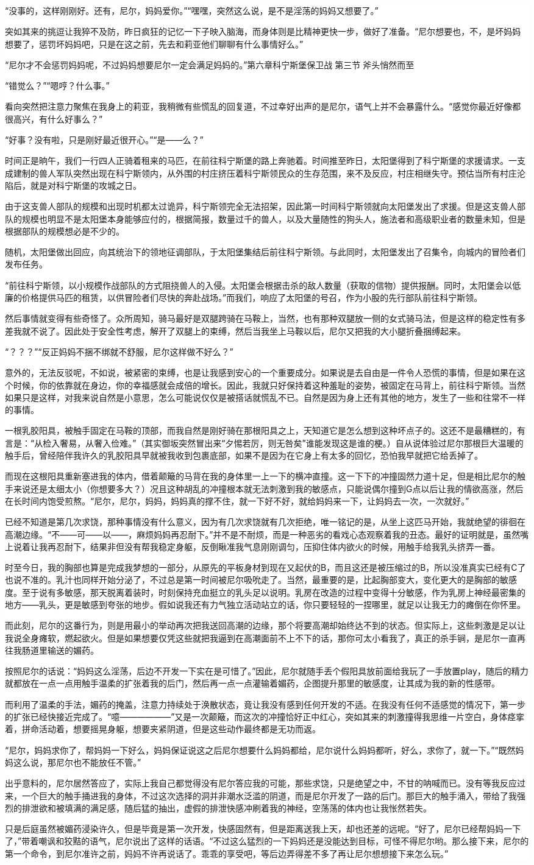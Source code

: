 “没事的，这样刚刚好。还有，尼尔，妈妈爱你。”“嘿嘿，突然这么说，是不是淫荡的妈妈又想要了。”

突如其来的挑逗让我猝不及防，昨日疯狂的记忆一下子映入脑海，而身体则是比精神更快一步，做好了准备。“尼尔想要也，不，是坏妈妈想要了，惩罚坏妈妈吧，只是在这之前，先去和莉亚他们聊聊有什么事情好么。”

“尼尔才不会惩罚妈妈呢，不过妈妈想要尼尔一定会满足妈妈的。”第六章科宁斯堡保卫战
第三节 斧头悄然而至

“错觉么？”“嗯哼？什么事。”

看向突然把注意力聚焦在我身上的莉亚，我稍微有些慌乱的回复道，不过幸好出声的是尼尔，语气上并不会暴露什么。“感觉你最近好像都很高兴，有什么好事么？”

“好事？没有啦，只是刚好最近很开心。”“是——么？”

时间正是晌午，我们一行四人正骑着租来的马匹，在前往科宁斯堡的路上奔驰着。时间推至昨日，太阳堡得到了科宁斯堡的求援请求。一支成建制的兽人军队突然出现在科宁斯领内，从外围的村庄挤压着科宁斯领民众的生存范围，来不及反应，村庄相继失守。预估当所有村庄沦陷后，就是对科宁斯堡的攻城之日。

由于这支兽人部队的规模和出现时机都太过诡异，科宁斯领完全无法招架，因此第一时间科宁斯领就向太阳堡发出了求援。但是这支兽人部队的规模也明显不是太阳堡本身能够应付的，根据简报，数量过千的兽人，以及大量随性的狗头人，施法者和高级职业者的数量未知，但是根据部队的规模想必是不少的。

随机，太阳堡做出回应，向其统治下的领地征调部队，于太阳堡集结后前往科宁斯领。与此同时，太阳堡发出了召集令，向城内的冒险者们发布任务。

“前往科宁斯领，以小规模作战部队的方式阻挠兽人的入侵。太阳堡会根据击杀的敌人数量（获取的信物）提供报酬。同时，太阳堡会以低廉的价格提供马匹的租赁，以供冒险者们尽快的奔赴战场。”而我们，响应了太阳堡的号召，作为小股的先行部队前往科宁斯领。

然后事情就变得有些奇怪了。众所周知，骑马最好是双腿跨骑在马鞍上，当然，也有那种双腿放一侧的女式骑马法，但是这样的稳定性有多差我就不说了。因此处于安全性考虑，解开了双腿上的束缚，然后当我坐上马鞍以后，尼尔又把我的大小腿折叠捆缚起来。

“？？？”“反正妈妈不捆不绑就不舒服，尼尔这样做不好么？”

意外的，无法反驳呢，不如说，被紧密的束缚，也是让我感到安心的一个重要成分。如果说是去自由是一件令人恐慌的事情，但是如果在这个时候，你的依靠就在身边，你的幸福感就会成倍的增长。因此，我就只好保持着这种羞耻的姿势，被固定在马背上，前往科宁斯领。当然如果只是这样，对我来说自然是小意思，怎么可能说仅仅是被搭话就慌乱不已。自然是因为身上还有其他的地方，发生了一些和往常不一样的事情。

一根乳胶阳具，被触手固定在马鞍的顶部，而我自然是刚好骑在那根阳具之上，天知道它是怎么想到这种坏点子的。这还不是最糟糕的，有言是：“从检入奢易，从奢入俭难。”（其实御坂突然冒出来“夕惕若厉，则无咎矣”谁能发现这是谁的梗。）自从说体验过尼尔那根巨大温暖的触手后，曾经陪伴我许久的乳胶阳具早就被我收到包裹底部，如果不是因为在它身上有太多的回忆，恐怕我早就把它给丢掉了。

而现在这根阳具重新塞进我的体内，借着颠簸的马背在我的身体里一上一下的横冲直撞。这一下下的冲撞固然力道十足，但是相比尼尔的触手来说还是太细太小（你想要多大？）况且这种胡乱的冲撞根本就无法刺激到我的敏感点，只能说偶尔撞到G点以后让我的情欲高涨，然后在长时间内饱受煎熬。“尼尔，尼尔，妈妈，妈妈真的撑不住，就一下好不好，就给妈妈来一下，让妈妈去一次，一次就好。”

已经不知道是第几次求饶，那种事情没有什么意义，因为有几次求饶就有几次拒绝，唯一铭记的是，从坐上这匹马开始，我就绝望的徘徊在高潮边缘。“不——可——以——，麻烦妈妈再忍耐下。”并不是不耐烦，而是一种恶劣的看戏心态观察着我的丑态。最好的证明就是，虽然嘴上说着让我再忍耐下，结果非但没有帮我稳定身躯，反倒瞅准我气息刚刚调匀，压抑住体内欲火的时候，用触手给我乳头挤弄一番。

时至今日，我的胸部也算是完成我梦想的一部分，从原先的平板身材到现在又起伏的B，而且这还是被压缩过的B，所以没准真实已经有C了也说不准的。乳汁也同样开始分泌了，不过总是第一时间被尼尔吸吮走了。当然，最重要的是，比起胸部变大，变化更大的是胸部的敏感度。至于说有多敏感，那天脱离着装时，时刻保持充血挺立的乳头足以说明。乳房在改造的过程中变得十分敏感，作为乳房上神经最密集的地方——乳头，更是敏感到夸张的地步。假如说我还有力气独立活动站立的话，你只要轻轻的一捏哪里，就足以让我无力的瘫倒在你怀里。

而此刻，尼尔的这番行为，则是用最小的举动再次把我送回高潮的边缘，那个将要高潮却始终达不到的状态。但实际上，这些刺激是足以让我说全身瘫软，燃起欲火。但是如果想要仅凭这些就把我逼到在高潮面前不上不下的话，那你可太小看我了，真正的杀手锏，是尼尔一直再往我肠道里输送的媚药。

按照尼尔的话说：“妈妈这么淫荡，后边不开发一下实在是可惜了。”因此，尼尔就随手丢个假阳具放前面给我玩了一手放置play，随后的精力就都放在一点一点用触手温柔的扩张着我的后门，然后再一点一点灌输着媚药，企图提升那里的敏感度，让其成为我的新的性感带。

而利用了温柔的手法，媚药的掩盖，注意力持续处于涣散状态，竟让我没有感到任何开发的不适。在我没有任何不适感觉的情况下，第一步的扩张已经快接近完成了。“噫——————”又是一次颠簸，而这次的冲撞恰好正中红心，突如其来的刺激撞得我思维一片空白，身体痉挛着，拼命活动着，想要摇晃身躯，想要夹紧阴道，但是这些动作最终都是无功而返。

“尼尔，妈妈求你了，帮妈妈一下好么，妈妈保证说这之后尼尔想要什么妈妈都给，尼尔说什么妈妈都听，好么，求你了，就一下。”“既然妈妈这么说，那尼尔也不能放任不管。”

出乎意料的，尼尔居然答应了，实际上我自己都觉得没有尼尔答应我的可能，那些求饶，只是绝望之中，不甘的呐喊而已。没有等我反应过来，一个巨大的触手捅进我的身体，不过这次选择的洞并非潮水泛滥的阴道，而是尼尔开发了一路的后门。那巨大的触手涌入，带给了我强烈的排泄欲和被填满的满足感，随后猛的抽出，虚假的排泄快感冲刷着我的神经，空荡荡的体内也让我怅然若失。

只是后庭虽然被媚药浸染许久，但是毕竟是第一次开发，快感固然有，但是距离送我上天，却也还差的远呢。“好了，尼尔已经帮妈妈一下了，”带着嘲讽和狡黠的语气，尼尔说出了这样的话语。“不过这么猛烈的一下妈妈还是没能达到目标，可怪不得尼尔哟。那么接下来，尼尔的第一个命令，到尼尔准许之前，妈妈不许再说话了。乖乖的享受吧，等后边弄得差不多了再让尼尔想想接下来怎么玩。”

